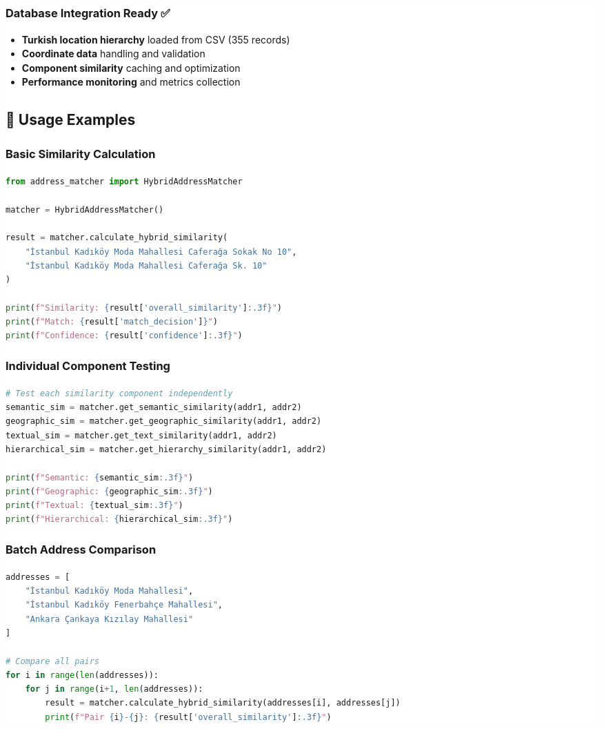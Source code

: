 ### **Database Integration Ready ✅**
- **Turkish location hierarchy** loaded from CSV (355 records)
- **Coordinate data** handling and validation
- **Component similarity** caching and optimization
- **Performance monitoring** and metrics collection

## 🚀 Usage Examples

### **Basic Similarity Calculation**
```python
from address_matcher import HybridAddressMatcher

matcher = HybridAddressMatcher()

result = matcher.calculate_hybrid_similarity(
    "İstanbul Kadıköy Moda Mahallesi Caferağa Sokak No 10",
    "İstanbul Kadıköy Moda Mahallesi Caferağa Sk. 10"
)

print(f"Similarity: {result['overall_similarity']:.3f}")
print(f"Match: {result['match_decision']}")
print(f"Confidence: {result['confidence']:.3f}")
```

### **Individual Component Testing**
```python
# Test each similarity component independently
semantic_sim = matcher.get_semantic_similarity(addr1, addr2)
geographic_sim = matcher.get_geographic_similarity(addr1, addr2)
textual_sim = matcher.get_text_similarity(addr1, addr2)
hierarchical_sim = matcher.get_hierarchy_similarity(addr1, addr2)

print(f"Semantic: {semantic_sim:.3f}")
print(f"Geographic: {geographic_sim:.3f}")
print(f"Textual: {textual_sim:.3f}")
print(f"Hierarchical: {hierarchical_sim:.3f}")
```

### **Batch Address Comparison**
```python
addresses = [
    "İstanbul Kadıköy Moda Mahallesi",
    "İstanbul Kadıköy Fenerbahçe Mahallesi", 
    "Ankara Çankaya Kızılay Mahallesi"
]

# Compare all pairs
for i in range(len(addresses)):
    for j in range(i+1, len(addresses)):
        result = matcher.calculate_hybrid_similarity(addresses[i], addresses[j])
        print(f"Pair {i}-{j}: {result['overall_similarity']:.3f}")
```
